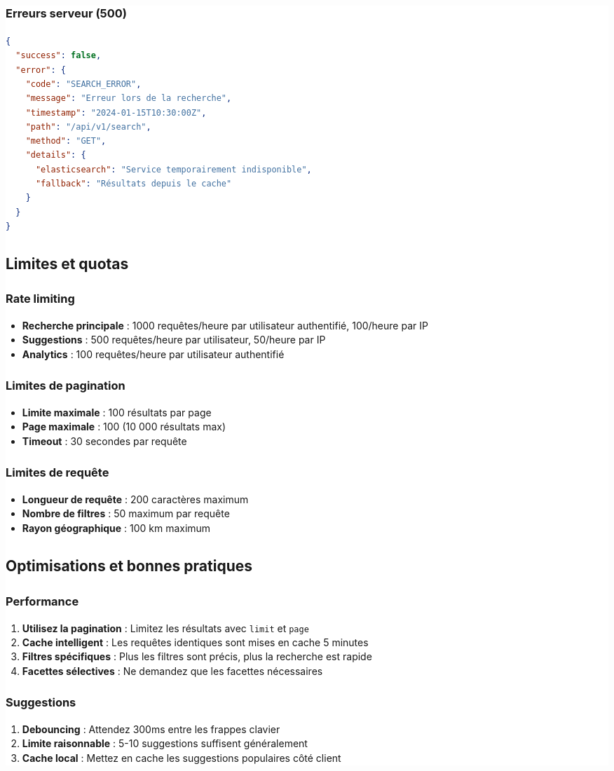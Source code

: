 ### Erreurs serveur (500)

```json
{
  "success": false,
  "error": {
    "code": "SEARCH_ERROR",
    "message": "Erreur lors de la recherche",
    "timestamp": "2024-01-15T10:30:00Z",
    "path": "/api/v1/search",
    "method": "GET",
    "details": {
      "elasticsearch": "Service temporairement indisponible",
      "fallback": "Résultats depuis le cache"
    }
  }
}
```

## Limites et quotas

### Rate limiting

- **Recherche principale** : 1000 requêtes/heure par utilisateur authentifié, 100/heure par IP
- **Suggestions** : 500 requêtes/heure par utilisateur, 50/heure par IP
- **Analytics** : 100 requêtes/heure par utilisateur authentifié

### Limites de pagination

- **Limite maximale** : 100 résultats par page
- **Page maximale** : 100 (10 000 résultats max)
- **Timeout** : 30 secondes par requête

### Limites de requête

- **Longueur de requête** : 200 caractères maximum
- **Nombre de filtres** : 50 maximum par requête
- **Rayon géographique** : 100 km maximum

## Optimisations et bonnes pratiques

### Performance

1. **Utilisez la pagination** : Limitez les résultats avec `limit` et `page`
2. **Cache intelligent** : Les requêtes identiques sont mises en cache 5 minutes
3. **Filtres spécifiques** : Plus les filtres sont précis, plus la recherche est rapide
4. **Facettes sélectives** : Ne demandez que les facettes nécessaires

### Suggestions

1. **Debouncing** : Attendez 300ms entre les frappes clavier
2. **Limite raisonnable** : 5-10 suggestions suffisent généralement
3. **Cache local** : Mettez en cache les suggestions populaires côté client
